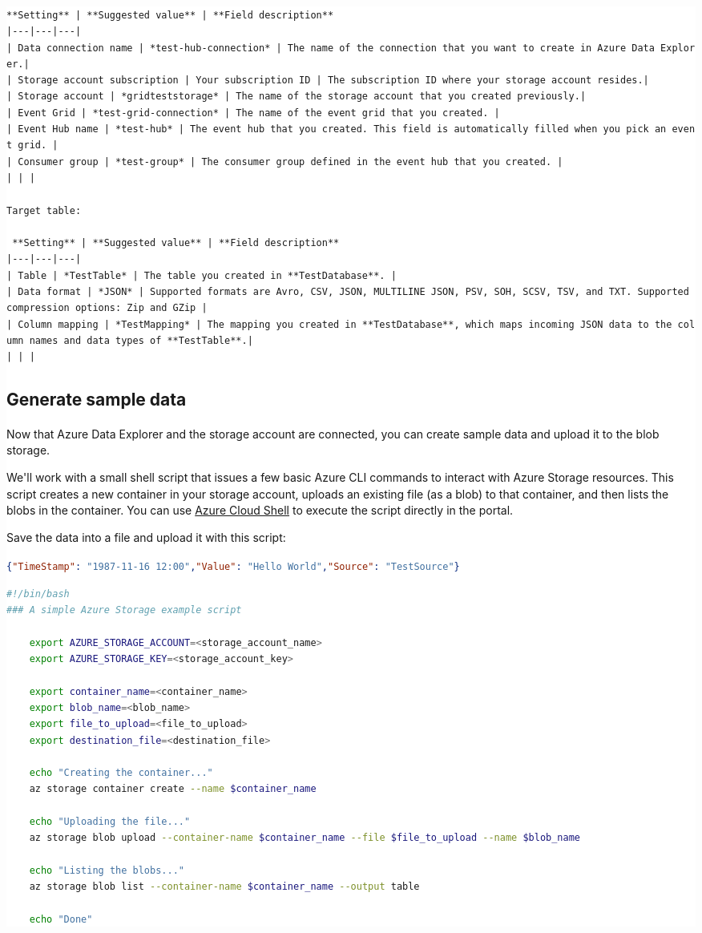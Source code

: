     **Setting** | **Suggested value** | **Field description**
    |---|---|---|
    | Data connection name | *test-hub-connection* | The name of the connection that you want to create in Azure Data Explorer.|
    | Storage account subscription | Your subscription ID | The subscription ID where your storage account resides.|
    | Storage account | *gridteststorage* | The name of the storage account that you created previously.|
    | Event Grid | *test-grid-connection* | The name of the event grid that you created. |
    | Event Hub name | *test-hub* | The event hub that you created. This field is automatically filled when you pick an event grid. |
    | Consumer group | *test-group* | The consumer group defined in the event hub that you created. |
    | | |

    Target table:

     **Setting** | **Suggested value** | **Field description**
    |---|---|---|
    | Table | *TestTable* | The table you created in **TestDatabase**. |
    | Data format | *JSON* | Supported formats are Avro, CSV, JSON, MULTILINE JSON, PSV, SOH, SCSV, TSV, and TXT. Supported compression options: Zip and GZip |
    | Column mapping | *TestMapping* | The mapping you created in **TestDatabase**, which maps incoming JSON data to the column names and data types of **TestTable**.|
    | | |
    
## Generate sample data

Now that Azure Data Explorer and the storage account are connected, you can create sample data and upload it to the blob storage.

We'll work with a small shell script that issues a few basic Azure CLI commands to interact with Azure Storage resources. This script creates a new container in your storage account, uploads an existing file (as a blob) to that container, and then lists the blobs in the container. You can use [Azure Cloud Shell](https://docs.microsoft.com/azure/cloud-shell/overview) to execute the script directly in the portal.

Save the data into a file and upload it with this script:

```Json
{"TimeStamp": "1987-11-16 12:00","Value": "Hello World","Source": "TestSource"}
```

```bash
#!/bin/bash
### A simple Azure Storage example script

    export AZURE_STORAGE_ACCOUNT=<storage_account_name>
    export AZURE_STORAGE_KEY=<storage_account_key>

    export container_name=<container_name>
    export blob_name=<blob_name>
    export file_to_upload=<file_to_upload>
    export destination_file=<destination_file>

    echo "Creating the container..."
    az storage container create --name $container_name

    echo "Uploading the file..."
    az storage blob upload --container-name $container_name --file $file_to_upload --name $blob_name

    echo "Listing the blobs..."
    az storage blob list --container-name $container_name --output table

    echo "Done"
```
